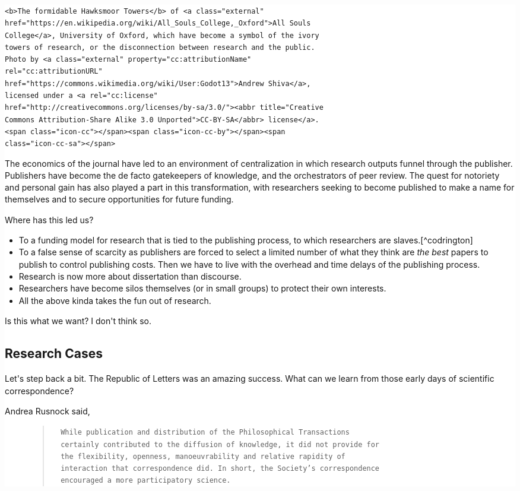     <b>The formidable Hawksmoor Towers</b> of <a class="external"
    href="https://en.wikipedia.org/wiki/All_Souls_College,_Oxford">All Souls
    College</a>, University of Oxford, which have become a symbol of the ivory
    towers of research, or the disconnection between research and the public.
    Photo by <a class="external" property="cc:attributionName"
    rel="cc:attributionURL"
    href="https://commons.wikimedia.org/wiki/User:Godot13">Andrew Shiva</a>,
    licensed under a <a rel="cc:license"
    href="http://creativecommons.org/licenses/by-sa/3.0/"><abbr title="Creative
    Commons Attribution-Share Alike 3.0 Unported">CC-BY-SA</abbr> license</a>.
    <span class="icon-cc"></span><span class="icon-cc-by"></span><span
    class="icon-cc-sa"></span>

  </figcaption>
</figure>

The economics of the journal have led to an environment of centralization in
which research outputs funnel through the publisher. Publishers have become the
de facto gatekeepers of knowledge, and the orchestrators of peer review. The
quest for notoriety and personal gain has also played a part in this
transformation, with researchers seeking to become published to make a name for
themselves and to secure opportunities for future funding.

Where has this led us?

* To a funding model for research that is tied to the publishing process, to
  which researchers are slaves.[^codrington]
* To a false sense of scarcity as publishers are forced to select a limited
  number of what they think are *the best* papers to publish to control
  publishing costs. Then we have to live with the overhead and time delays of
  the publishing process.
* Research is now more about dissertation than discourse.
* Researchers have become silos themselves (or in small groups) to protect
  their own interests.
* All the above kinda takes the fun out of research. 

Is this what we want? I don't think so.

## Research Cases

Let's step back a bit. The Republic of Letters was an amazing success. What can
we learn from those early days of scientific correspondence?

Andrea Rusnock said,

<figure class="bq grab">
  <blockquote cite="http://www.jstor.org/stable/4028081">
    <p>

      While publication and distribution of the Philosophical Transactions
      certainly contributed to the diffusion of knowledge, it did not provide for
      the flexibility, openness, manoeuvrability and relative rapidity of
      interaction that correspondence did. In short, the Society’s correspondence
      encouraged a more participatory science.


[^rusnock]: Rusnock, Andrea. <a href="http://www.jstor.org/stable/4028081">Correspondence Networks and the Royal Society, <span class="oldstyle">1700--1750</span></a>. <cite>The British Journal for the History of Science</cite> vol. <span class="oldstyle">32</span>, no. <span class="oldstyle">2</span>, Did the Royal Society Matter in the Eighteenth Century? (June <span class="oldstyle">1999</span>), pp. <span class="oldstyle">155--69</span>.
[Antonie van Leeuwenhoek]: https://en.wikipedia.org/wiki/Antonie_van_Leeuwenhoek "Leeuwenhoek on Wikipedia"
[Interlocutor]: http://en.wikipedia.org/wiki/Interlocutor_(linguistics) "Or in other words, the person who takes part in a conversation, the person to whom the letter is being written."
[Enlightenment]: http://en.wikipedia.org/wiki/Age_of_Enlightenment "Age of Enlightment on Wikipedia"
[Peter Collinson]: http://en.wikipedia.org/wiki/Peter_Collinson_%28botanist%29 "Peter Collinson on Wikipedia"
[Benjamin Franklin]: http://en.wikipedia.org/wiki/Benjamin_Franklin "Benjamin Franklin on Wikipedia"
[Journal des sçavans]: http://en.wikipedia.org/wiki/Journal_des_s%C3%A7avans "Journal des sçavans on Wikipedia"
[Republic of Letters]: https://en.wikipedia.org/wiki/Republic_of_Letters "Republic of Letters on Wikipedia"
[Sapere Aude]: http://en.wikipedia.org/wiki/Sapere_aude "A Latin phrase meaning 'Dare to know'"
[Answering the Question: What is Enlightenment?]: http://en.wikipedia.org/wiki/Answering_the_Question:_What_is_Enlightenment%3F
[Immanuel Kant]: http://en.wikipedia.org/wiki/Immanuel_Kant "Immanuel Kant on Wikipedia"
